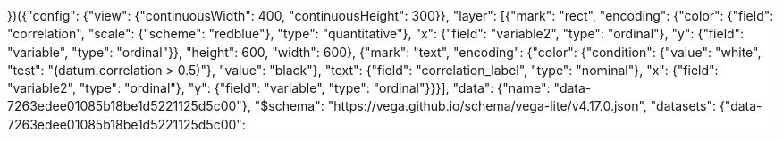   })({"config": {"view": {"continuousWidth": 400, "continuousHeight": 300}}, "layer": [{"mark": "rect", "encoding": {"color": {"field": "correlation", "scale": {"scheme": "redblue"}, "type": "quantitative"}, "x": {"field": "variable2", "type": "ordinal"}, "y": {"field": "variable", "type": "ordinal"}}, "height": 600, "width": 600}, {"mark": "text", "encoding": {"color": {"condition": {"value": "white", "test": "(datum.correlation > 0.5)"}, "value": "black"}, "text": {"field": "correlation_label", "type": "nominal"}, "x": {"field": "variable2", "type": "ordinal"}, "y": {"field": "variable", "type": "ordinal"}}}], "data": {"name": "data-7263edee01085b18be1d5221125d5c00"}, "$schema": "https://vega.github.io/schema/vega-lite/v4.17.0.json", "datasets": {"data-7263edee01085b18be1d5221125d5c00":